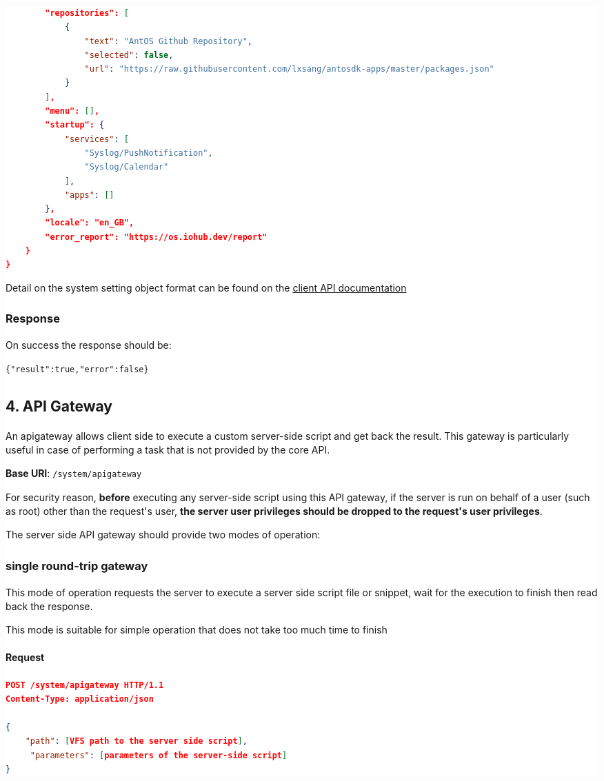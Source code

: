 ```json
        "repositories": [
            {
                "text": "AntOS Github Repository",
                "selected": false,
                "url": "https://raw.githubusercontent.com/lxsang/antosdk-apps/master/packages.json"
            }
        ],
        "menu": [],
        "startup": {
            "services": [
                "Syslog/PushNotification",
                "Syslog/Calendar"
            ],
            "apps": []
        },
        "locale": "en_GB",
        "error_report": "https://os.iohub.dev/report"
    }
}
```

Detail on the system setting object format can be found on the [client API documentation](https://doc.iohub.dev/antos/api/modules/os.setting.html)

### Response

On success the response should be:

```
{"result":true,"error":false}
```

## 4. API Gateway
An apigateway allows client side to execute a custom server-side script and get back the result. This gateway is particularly useful in case of performing a task that is not provided by the core API.

**Base URI**: `/system/apigateway` 

For security reason, **before** executing any server-side script using this API gateway, if the server is run on behalf of a user (such as root) other than the request's user, **the server user privileges should be dropped to the request's user privileges**.

The server side API gateway should provide two modes of operation:

### single round-trip gateway

This mode of operation requests the server to execute a server side script file or snippet, wait for the execution to finish then read back the response.

This mode is suitable for simple operation that does not take too much time to finish

#### Request

```json
POST /system/apigateway HTTP/1.1
Content-Type: application/json

{
	"path": [VFS path to the server side script],
	 "parameters": [parameters of the server-side script]
}
```
